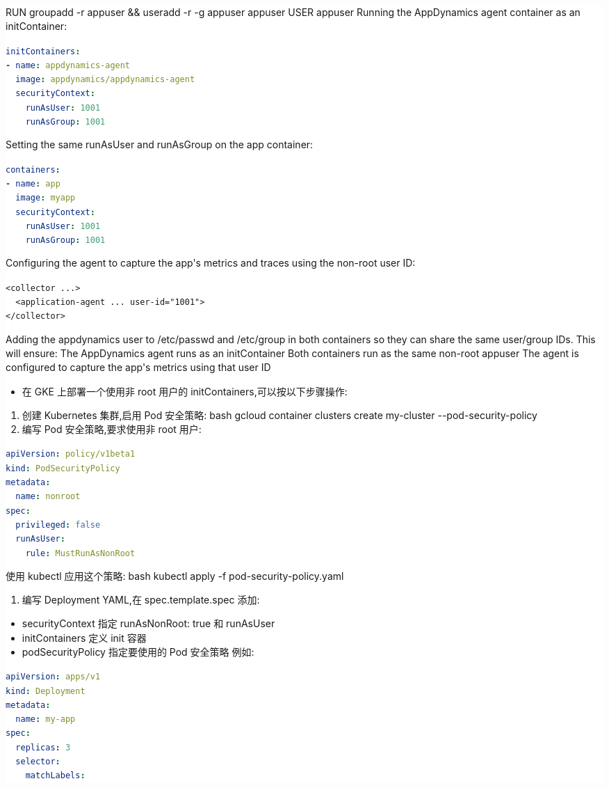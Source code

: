 RUN groupadd -r appuser && useradd -r -g appuser appuser
USER appuser
Running the AppDynamics agent container as an initContainer:
```yaml
initContainers:
- name: appdynamics-agent
  image: appdynamics/appdynamics-agent
  securityContext:
    runAsUser: 1001 
    runAsGroup: 1001
```
Setting the same runAsUser and runAsGroup on the app container:
```yaml
containers:
- name: app 
  image: myapp
  securityContext:
    runAsUser: 1001
    runAsGroup: 1001
```
Configuring the agent to capture the app's metrics and traces using the non-root user ID:
```
<collector ...>
  <application-agent ... user-id="1001">  
</collector>
```
Adding the appdynamics user to /etc/passwd and /etc/group in both containers so they can share the same user/group IDs.
This will ensure:
The AppDynamics agent runs as an initContainer
Both containers run as the same non-root appuser
The agent is configured to capture the app's metrics using that user ID



- 在 GKE 上部署一个使用非 root 用户的 initContainers,可以按以下步骤操作:
1. 创建 Kubernetes 集群,启用 Pod 安全策略:
bash
gcloud container clusters create my-cluster --pod-security-policy 
1. 编写 Pod 安全策略,要求使用非 root 用户:
```yaml
apiVersion: policy/v1beta1
kind: PodSecurityPolicy
metadata:
  name: nonroot
spec:
  privileged: false
  runAsUser:
    rule: MustRunAsNonRoot
```
使用 kubectl 应用这个策略:
bash
kubectl apply -f pod-security-policy.yaml
1. 编写 Deployment YAML,在 spec.template.spec 添加:
- securityContext 指定 runAsNonRoot: true 和 runAsUser
- initContainers 定义 init 容器
- podSecurityPolicy 指定要使用的 Pod 安全策略 
例如:
```yaml
apiVersion: apps/v1
kind: Deployment
metadata:
  name: my-app
spec:
  replicas: 3
  selector:
    matchLabels:
```